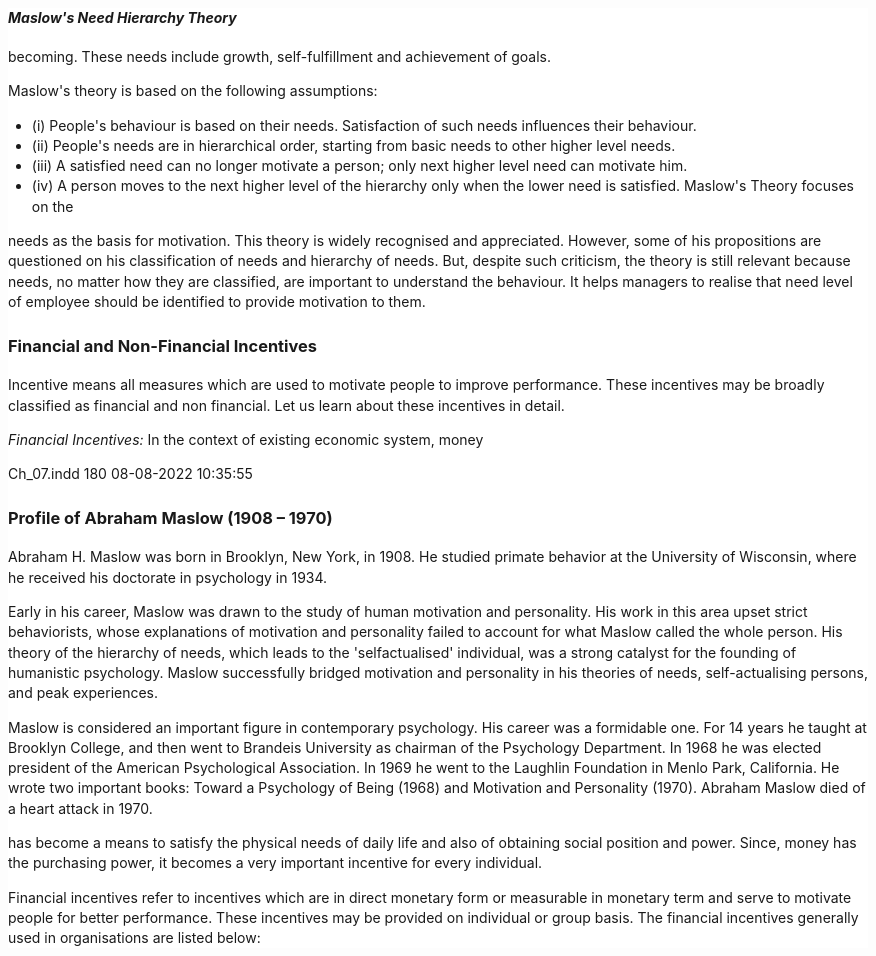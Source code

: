 #### *Maslow's Need Hierarchy Theory*

becoming. These needs include growth, self-fulfillment and achievement of goals.

Maslow's theory is based on the following assumptions:

- (i) People's behaviour is based on their needs. Satisfaction of such needs influences their behaviour.
- (ii) People's needs are in hierarchical order, starting from basic needs to other higher level needs.
- (iii) A satisfied need can no longer motivate a person; only next higher level need can motivate him.
- (iv) A person moves to the next higher level of the hierarchy only when the lower need is satisfied. Maslow's Theory focuses on the

needs as the basis for motivation. This theory is widely recognised and appreciated. However, some of his propositions are questioned on his classification of needs and hierarchy of needs. But, despite such criticism, the theory is still relevant because needs, no matter how they are classified, are important to understand the behaviour. It helps managers to realise that need level of employee should be identified to provide motivation to them.

### **Financial and Non-Financial Incentives**

Incentive means all measures which are used to motivate people to improve performance. These incentives may be broadly classified as financial and non financial. Let us learn about these incentives in detail.

*Financial Incentives:* In the context of existing economic system, money

Ch_07.indd 180 08-08-2022 10:35:55

### **Profile of Abraham Maslow (1908 – 1970)**

Abraham H. Maslow was born in Brooklyn, New York, in 1908. He studied primate behavior at the University of Wisconsin, where he received his doctorate in psychology in 1934.

Early in his career, Maslow was drawn to the study of human motivation and personality. His work in this area upset strict behaviorists, whose explanations of motivation and personality failed to account for what Maslow called the whole person. His theory of the hierarchy of needs, which leads to the 'selfactualised' individual, was a strong catalyst for the founding of humanistic psychology. Maslow successfully bridged motivation and personality in his theories of needs, self-actualising persons, and peak experiences.

Maslow is considered an important figure in contemporary psychology. His career was a formidable one. For 14 years he taught at Brooklyn College, and then went to Brandeis University as chairman of the Psychology Department. In 1968 he was elected president of the American Psychological Association. In 1969 he went to the Laughlin Foundation in Menlo Park, California. He wrote two important books: Toward a Psychology of Being (1968) and Motivation and Personality (1970). Abraham Maslow died of a heart attack in 1970.

has become a means to satisfy the physical needs of daily life and also of obtaining social position and power. Since, money has the purchasing power, it becomes a very important incentive for every individual.

Financial incentives refer to incentives which are in direct monetary form or measurable in monetary term and serve to motivate people for better performance. These incentives may be provided on individual or group basis. The financial incentives generally used in organisations are listed below:
